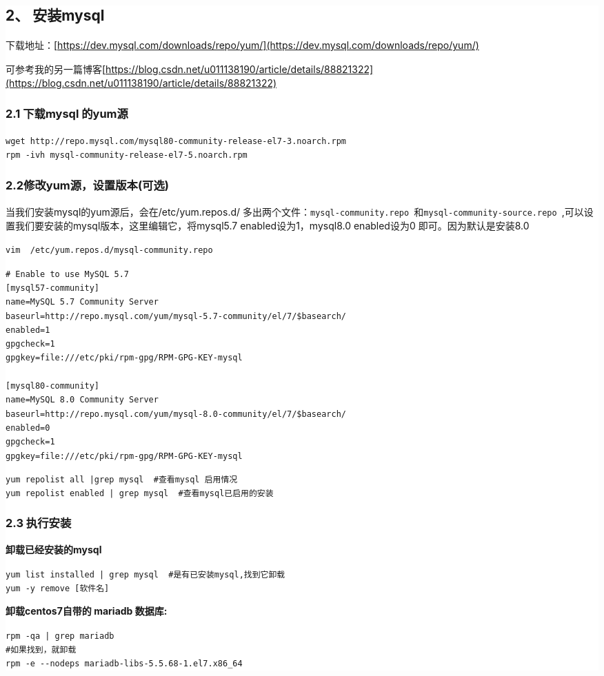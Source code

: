 ## 2、 安装mysql

下载地址：[https://dev.mysql.com/downloads/repo/yum/](https://dev.mysql.com/downloads/repo/yum/)

可参考我的另一篇博客[https://blog.csdn.net/u011138190/article/details/88821322](https://blog.csdn.net/u011138190/article/details/88821322)

### 2.1 下载mysql 的yum源

```shell
wget http://repo.mysql.com/mysql80-community-release-el7-3.noarch.rpm
rpm -ivh mysql-community-release-el7-5.noarch.rpm
```

### 2.2修改yum源，设置版本(可选)

当我们安装mysql的yum源后，会在/etc/yum.repos.d/  多出两个文件：`mysql-community.repo `和`mysql-community-source.repo `,可以设置我们要安装的mysql版本，这里编辑它，将mysql5.7 enabled设为1，mysql8.0 enabled设为0 即可。因为默认是安装8.0

`vim  /etc/yum.repos.d/mysql-community.repo  `

```shell
# Enable to use MySQL 5.7
[mysql57-community]
name=MySQL 5.7 Community Server
baseurl=http://repo.mysql.com/yum/mysql-5.7-community/el/7/$basearch/
enabled=1
gpgcheck=1
gpgkey=file:///etc/pki/rpm-gpg/RPM-GPG-KEY-mysql

[mysql80-community]
name=MySQL 8.0 Community Server
baseurl=http://repo.mysql.com/yum/mysql-8.0-community/el/7/$basearch/
enabled=0
gpgcheck=1
gpgkey=file:///etc/pki/rpm-gpg/RPM-GPG-KEY-mysql
```

```shell
yum repolist all |grep mysql  #查看mysql 启用情况
yum repolist enabled | grep mysql  #查看mysql已启用的安装
```

### 2.3 执行安装

**卸载已经安装的mysql**

```shell
yum list installed | grep mysql  #是有已安装mysql,找到它卸载
yum -y remove [软件名]
```

**卸载centos7自带的 mariadb 数据库:**

```shell
rpm -qa | grep mariadb
#如果找到，就卸载
rpm -e --nodeps mariadb-libs-5.5.68-1.el7.x86_64
```
